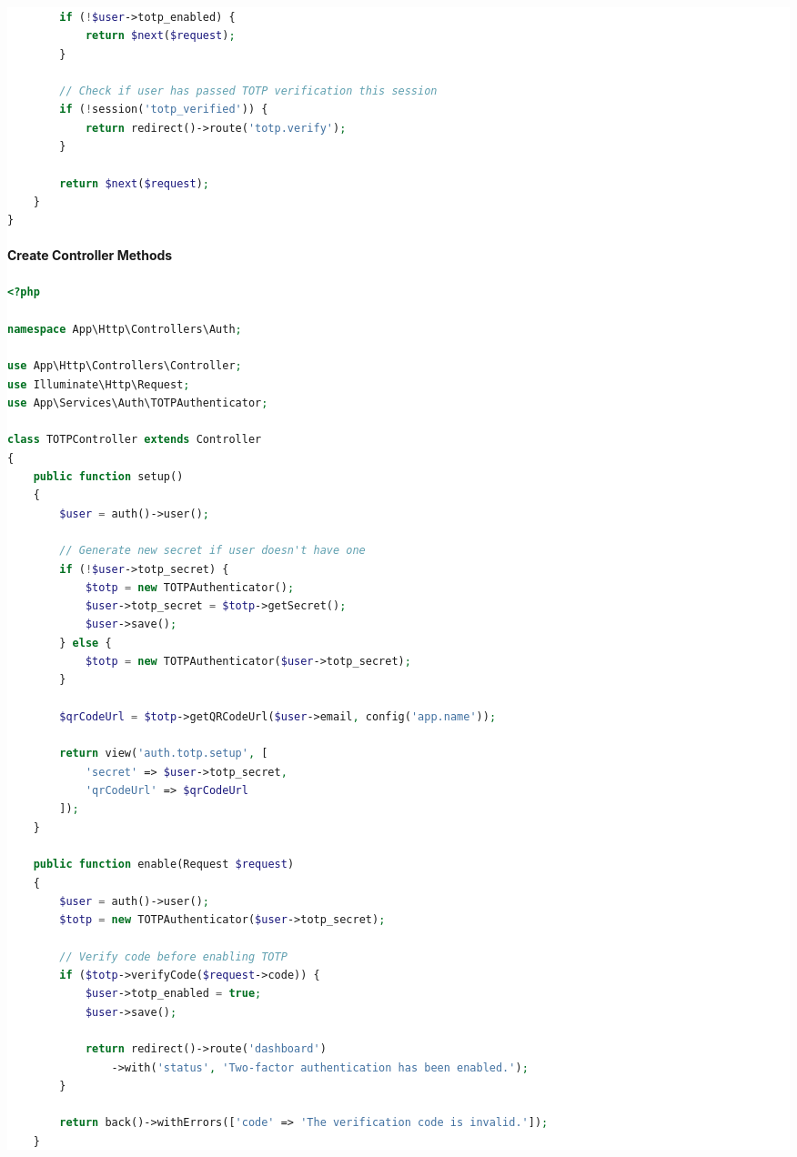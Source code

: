 ```php
        if (!$user->totp_enabled) {
            return $next($request);
        }
        
        // Check if user has passed TOTP verification this session
        if (!session('totp_verified')) {
            return redirect()->route('totp.verify');
        }
        
        return $next($request);
    }
}
```

#### Create Controller Methods

```php
<?php

namespace App\Http\Controllers\Auth;

use App\Http\Controllers\Controller;
use Illuminate\Http\Request;
use App\Services\Auth\TOTPAuthenticator;

class TOTPController extends Controller
{
    public function setup()
    {
        $user = auth()->user();
        
        // Generate new secret if user doesn't have one
        if (!$user->totp_secret) {
            $totp = new TOTPAuthenticator();
            $user->totp_secret = $totp->getSecret();
            $user->save();
        } else {
            $totp = new TOTPAuthenticator($user->totp_secret);
        }
        
        $qrCodeUrl = $totp->getQRCodeUrl($user->email, config('app.name'));
        
        return view('auth.totp.setup', [
            'secret' => $user->totp_secret,
            'qrCodeUrl' => $qrCodeUrl
        ]);
    }
    
    public function enable(Request $request)
    {
        $user = auth()->user();
        $totp = new TOTPAuthenticator($user->totp_secret);
        
        // Verify code before enabling TOTP
        if ($totp->verifyCode($request->code)) {
            $user->totp_enabled = true;
            $user->save();
            
            return redirect()->route('dashboard')
                ->with('status', 'Two-factor authentication has been enabled.');
        }
        
        return back()->withErrors(['code' => 'The verification code is invalid.']);
    }
```